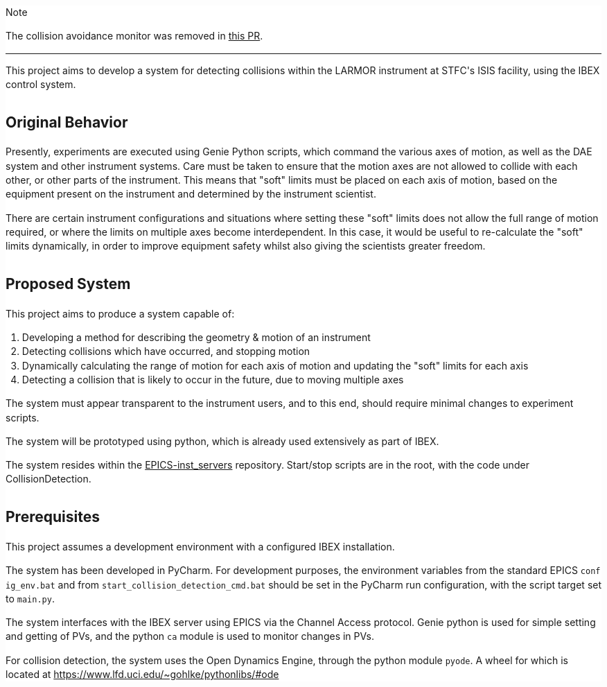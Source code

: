 > [!NOTE]
> The collision avoidance monitor was removed in [this PR](https://github.com/ISISComputingGroup/EPICS-inst_servers/pull/400/files).

---

 This project aims to develop a system for detecting collisions within the LARMOR instrument at STFC's ISIS facility, using the IBEX control system.

## Original Behavior

Presently, experiments are executed using Genie Python scripts, which command the various axes of motion, as well as the DAE system and other instrument systems. Care must be taken to ensure that the motion axes are not allowed to collide with each other, or other parts of the instrument. This means that "soft" limits must be placed on each axis of motion, based on the equipment present on the instrument and determined by the instrument scientist.
 
There are certain instrument configurations and situations where setting these "soft" limits does not allow the full range of motion required, or where the limits on multiple axes become interdependent. In this case, it would be useful to re-calculate the "soft" limits dynamically, in order to improve equipment safety whilst also giving the scientists greater freedom.
 
## Proposed System

This project aims to produce a system capable of:
 
 1. Developing a method for describing the geometry & motion of an instrument
 2. Detecting collisions which have occurred, and stopping motion
 3. Dynamically calculating the range of motion for each axis of motion and updating the "soft" limits for each axis
 4. Detecting a collision that is likely to occur in the future, due to moving multiple axes
 
The system must appear transparent to the instrument users, and to this end, should require minimal changes to experiment scripts. 
 
The system will be prototyped using python, which is already used extensively as part of IBEX.

The system resides within the [EPICS-inst_servers](https://github.com/ISISComputingGroup/EPICS-inst_servers) repository. Start/stop scripts are in the root, with the code under CollisionDetection.
 
## Prerequisites
 
This project assumes a development environment with a configured IBEX installation.

The system has been developed in PyCharm. For development purposes, the environment variables from the standard EPICS `config_env.bat` and from `start_collision_detection_cmd.bat` should be set in the PyCharm run configuration, with the script target set to `main.py`.
 
The system interfaces with the IBEX server using EPICS via the Channel Access protocol. Genie python is used for simple setting and getting of PVs, and the python `ca` module is used to monitor changes in PVs. 
 
For collision detection, the system uses the Open Dynamics Engine, through the python module `pyode`. A wheel for which is located at https://www.lfd.uci.edu/~gohlke/pythonlibs/#ode 
 